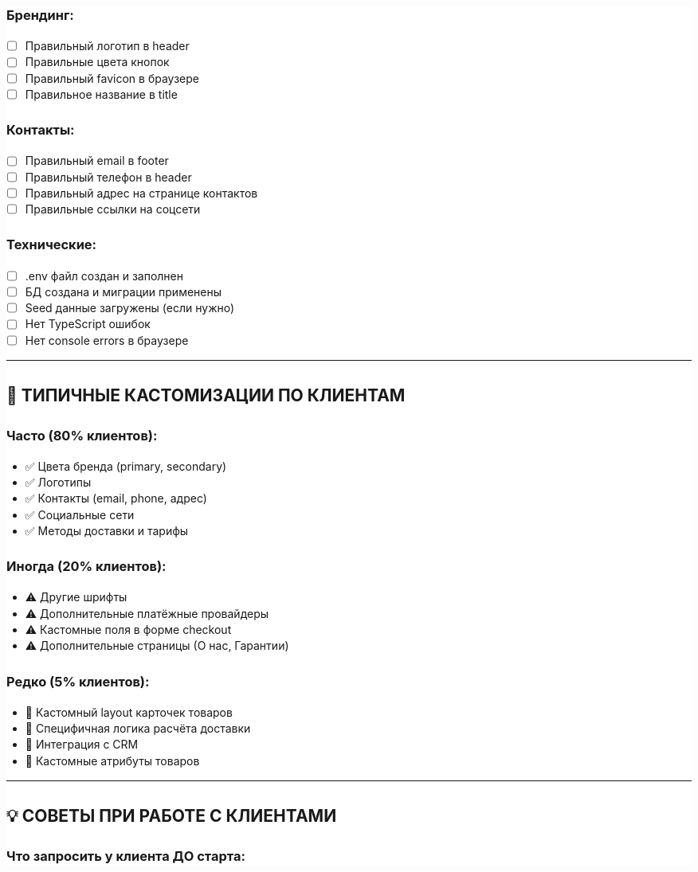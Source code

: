 ### Брендинг:
- [ ] Правильный логотип в header
- [ ] Правильные цвета кнопок
- [ ] Правильный favicon в браузере
- [ ] Правильное название в title

### Контакты:
- [ ] Правильный email в footer
- [ ] Правильный телефон в header
- [ ] Правильный адрес на странице контактов
- [ ] Правильные ссылки на соцсети

### Технические:
- [ ] .env файл создан и заполнен
- [ ] БД создана и миграции применены
- [ ] Seed данные загружены (если нужно)
- [ ] Нет TypeScript ошибок
- [ ] Нет console errors в браузере

---

## 🎯 ТИПИЧНЫЕ КАСТОМИЗАЦИИ ПО КЛИЕНТАМ

### Часто (80% клиентов):
- ✅ Цвета бренда (primary, secondary)
- ✅ Логотипы
- ✅ Контакты (email, phone, адрес)
- ✅ Социальные сети
- ✅ Методы доставки и тарифы

### Иногда (20% клиентов):
- ⚠️ Другие шрифты
- ⚠️ Дополнительные платёжные провайдеры
- ⚠️ Кастомные поля в форме checkout
- ⚠️ Дополнительные страницы (О нас, Гарантии)

### Редко (5% клиентов):
- 🔧 Кастомный layout карточек товаров
- 🔧 Специфичная логика расчёта доставки
- 🔧 Интеграция с CRM
- 🔧 Кастомные атрибуты товаров

---

## 💡 СОВЕТЫ ПРИ РАБОТЕ С КЛИЕНТАМИ

### Что запросить у клиента ДО старта:
